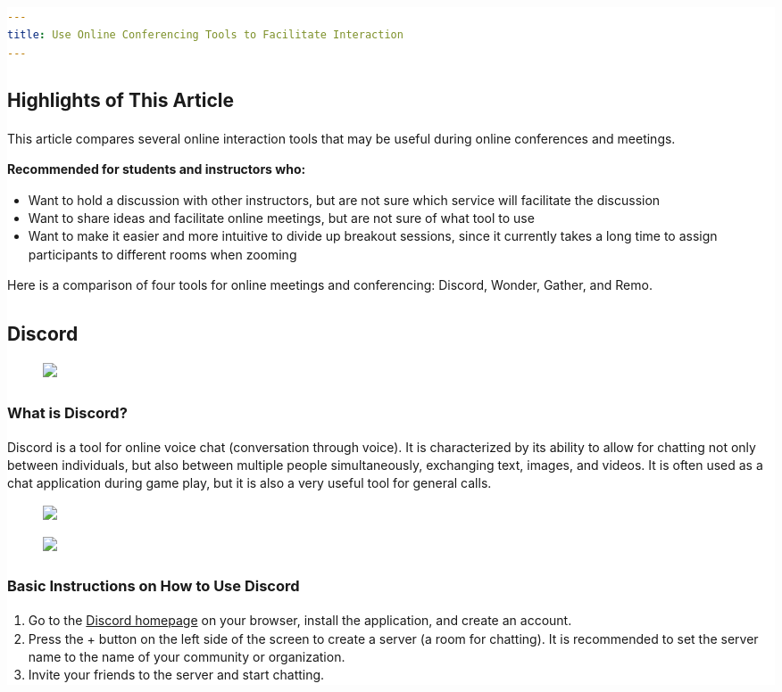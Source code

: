 ```yaml
---
title: Use Online Conferencing Tools to Facilitate Interaction
---
```



## Highlights of This Article

This article compares several online interaction tools that may be useful during online conferences and meetings.


**Recommended for students and instructors who:**

* Want to hold a discussion with other instructors, but are not sure which service will facilitate the discussion
* Want to share ideas and facilitate online meetings, but are not sure of what tool to use
* Want to make it easier and more intuitive to divide up breakout sessions, since it currently takes a long time to assign participants to different rooms when zooming

Here is a comparison of four tools for online meetings and conferencing: Discord, Wonder, Gather, and Remo.

## Discord

<figure>
<img src="pic01.png" width="200px">
</figure>

### What is Discord?

Discord is a tool for online voice chat (conversation through voice). It is characterized by its ability to allow for chatting not only between individuals, but also between multiple people simultaneously, exchanging text, images, and videos. It is often used as a chat application during game play, but it is also a very useful tool for general calls.

<figure>
<img src="pic02.png">
</figure>

<figure>
<img src="pic03.png">
</figure>

### Basic Instructions on How to Use Discord

1. Go to the [Discord homepage](https://discord.com/) on your browser, install the application, and create an account.
2. Press the + button on the left side of the screen to create a server (a room for chatting). It is recommended to set the server name to the name of your community or organization.
3. Invite your friends to the server and start chatting.
